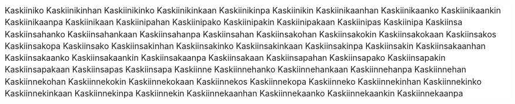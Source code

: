 Kaskiiniko
Kaskiinikinhan
Kaskiinikinko
Kaskiinikinkaan
Kaskiinikinpa
Kaskiinikin
Kaskiinikaanhan
Kaskiinikaanko
Kaskiinikaankin
Kaskiinikaanpa
Kaskiinikaan
Kaskiinipahan
Kaskiinipako
Kaskiinipakin
Kaskiinipakaan
Kaskiinipas
Kaskiinipa
Kaskiinsa
Kaskiinsahanko
Kaskiinsahankaan
Kaskiinsahanpa
Kaskiinsahan
Kaskiinsakohan
Kaskiinsakokin
Kaskiinsakokaan
Kaskiinsakos
Kaskiinsakopa
Kaskiinsako
Kaskiinsakinhan
Kaskiinsakinko
Kaskiinsakinkaan
Kaskiinsakinpa
Kaskiinsakin
Kaskiinsakaanhan
Kaskiinsakaanko
Kaskiinsakaankin
Kaskiinsakaanpa
Kaskiinsakaan
Kaskiinsapahan
Kaskiinsapako
Kaskiinsapakin
Kaskiinsapakaan
Kaskiinsapas
Kaskiinsapa
Kaskiinne
Kaskiinnehanko
Kaskiinnehankaan
Kaskiinnehanpa
Kaskiinnehan
Kaskiinnekohan
Kaskiinnekokin
Kaskiinnekokaan
Kaskiinnekos
Kaskiinnekopa
Kaskiinneko
Kaskiinnekinhan
Kaskiinnekinko
Kaskiinnekinkaan
Kaskiinnekinpa
Kaskiinnekin
Kaskiinnekaanhan
Kaskiinnekaanko
Kaskiinnekaankin
Kaskiinnekaanpa